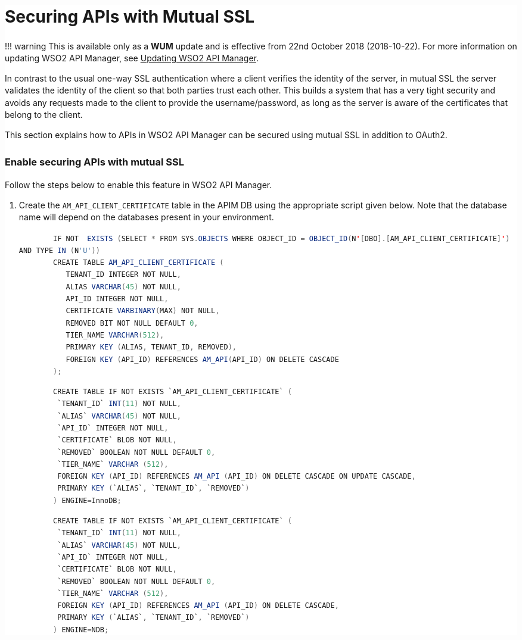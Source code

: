# Securing APIs with Mutual SSL

!!! warning
    This is available only as a **WUM** update and is effective from 22nd October 2018 (2018-10-22). For more information on updating WSO2 API Manager, see [Updating WSO2 API Manager](../../../../Administer/ProductAdministration/updating-wso2-api-manager).


In contrast to the usual one-way SSL authentication where a client verifies the identity of the server, in mutual SSL the server validates the identity of the client so that both parties trust each other. This builds a system that has a very tight security and avoids any requests made to the client to provide the username/password, as long as the server is aware of the certificates that belong to the client.

This section explains how to APIs in WSO2 API Manager can be secured using mutual SSL in addition to OAuth2.

### Enable securing APIs with mutual SSL

Follow the steps below to enable this feature in WSO2 API Manager.

1.  Create the `AM_API_CLIENT_CERTIFICATE` table in the APIM DB using the appropriate script given below. Note that the database name will depend on the databases present in your environment.

    ``` java tab="H2"
            IF NOT  EXISTS (SELECT * FROM SYS.OBJECTS WHERE OBJECT_ID = OBJECT_ID(N'[DBO].[AM_API_CLIENT_CERTIFICATE]') AND TYPE IN (N'U'))
            CREATE TABLE AM_API_CLIENT_CERTIFICATE (
               TENANT_ID INTEGER NOT NULL,
               ALIAS VARCHAR(45) NOT NULL,
               API_ID INTEGER NOT NULL,
               CERTIFICATE VARBINARY(MAX) NOT NULL,
               REMOVED BIT NOT NULL DEFAULT 0,
               TIER_NAME VARCHAR(512),
               PRIMARY KEY (ALIAS, TENANT_ID, REMOVED),
               FOREIGN KEY (API_ID) REFERENCES AM_API(API_ID) ON DELETE CASCADE
            );
    ```

    ``` java tab="MSSQL"
            CREATE TABLE IF NOT EXISTS `AM_API_CLIENT_CERTIFICATE` (
             `TENANT_ID` INT(11) NOT NULL,
             `ALIAS` VARCHAR(45) NOT NULL,
             `API_ID` INTEGER NOT NULL,
             `CERTIFICATE` BLOB NOT NULL,
             `REMOVED` BOOLEAN NOT NULL DEFAULT 0,
             `TIER_NAME` VARCHAR (512),
             FOREIGN KEY (API_ID) REFERENCES AM_API (API_ID) ON DELETE CASCADE ON UPDATE CASCADE,
             PRIMARY KEY (`ALIAS`, `TENANT_ID`, `REMOVED`)
            ) ENGINE=InnoDB;
    ```

    ``` java tab="MySQL"
            CREATE TABLE IF NOT EXISTS `AM_API_CLIENT_CERTIFICATE` (
             `TENANT_ID` INT(11) NOT NULL,
             `ALIAS` VARCHAR(45) NOT NULL,
             `API_ID` INTEGER NOT NULL,
             `CERTIFICATE` BLOB NOT NULL,
             `REMOVED` BOOLEAN NOT NULL DEFAULT 0,
             `TIER_NAME` VARCHAR (512),
             FOREIGN KEY (API_ID) REFERENCES AM_API (API_ID) ON DELETE CASCADE,
             PRIMARY KEY (`ALIAS`, `TENANT_ID`, `REMOVED`)
            ) ENGINE=NDB;
    ```
